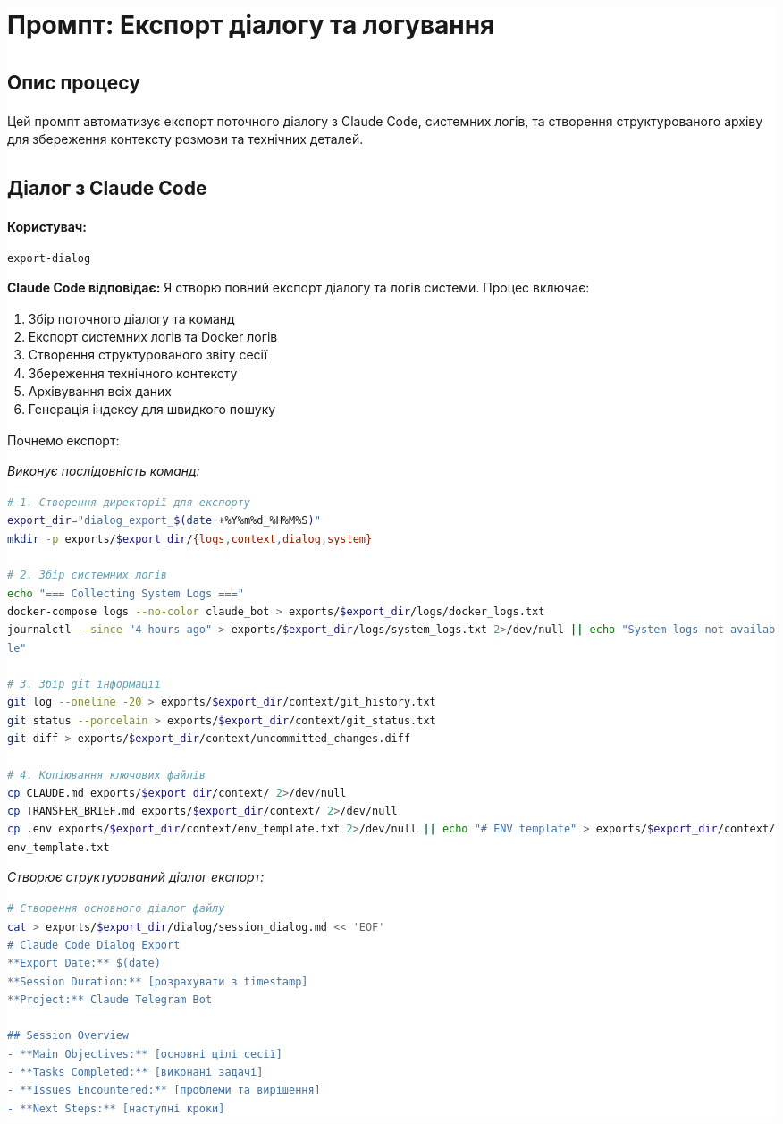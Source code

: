 # Промпт: Експорт діалогу та логування

## Опис процесу
Цей промпт автоматизує експорт поточного діалогу з Claude Code, системних логів, та створення структурованого архіву для збереження контексту розмови та технічних деталей.

## Діалог з Claude Code

**Користувач:**
```
export-dialog
```

**Claude Code відповідає:**
Я створю повний експорт діалогу та логів системи. Процес включає:

1. Збір поточного діалогу та команд
2. Експорт системних логів та Docker логів  
3. Створення структурованого звіту сесії
4. Збереження технічного контексту
5. Архівування всіх даних
6. Генерація індексу для швидкого пошуку

Почнемо експорт:

*Виконує послідовність команд:*

```bash
# 1. Створення директорії для експорту
export_dir="dialog_export_$(date +%Y%m%d_%H%M%S)"
mkdir -p exports/$export_dir/{logs,context,dialog,system}

# 2. Збір системних логів
echo "=== Collecting System Logs ==="
docker-compose logs --no-color claude_bot > exports/$export_dir/logs/docker_logs.txt
journalctl --since "4 hours ago" > exports/$export_dir/logs/system_logs.txt 2>/dev/null || echo "System logs not available"

# 3. Збір git інформації
git log --oneline -20 > exports/$export_dir/context/git_history.txt
git status --porcelain > exports/$export_dir/context/git_status.txt
git diff > exports/$export_dir/context/uncommitted_changes.diff

# 4. Копіювання ключових файлів
cp CLAUDE.md exports/$export_dir/context/ 2>/dev/null
cp TRANSFER_BRIEF.md exports/$export_dir/context/ 2>/dev/null  
cp .env exports/$export_dir/context/env_template.txt 2>/dev/null || echo "# ENV template" > exports/$export_dir/context/env_template.txt
```

*Створює структурований діалог експорт:*

```bash
# Створення основного діалог файлу
cat > exports/$export_dir/dialog/session_dialog.md << 'EOF'
# Claude Code Dialog Export
**Export Date:** $(date)
**Session Duration:** [розрахувати з timestamp]
**Project:** Claude Telegram Bot

## Session Overview
- **Main Objectives:** [основні цілі сесії]
- **Tasks Completed:** [виконані задачі]
- **Issues Encountered:** [проблеми та вирішення]
- **Next Steps:** [наступні кроки]
```